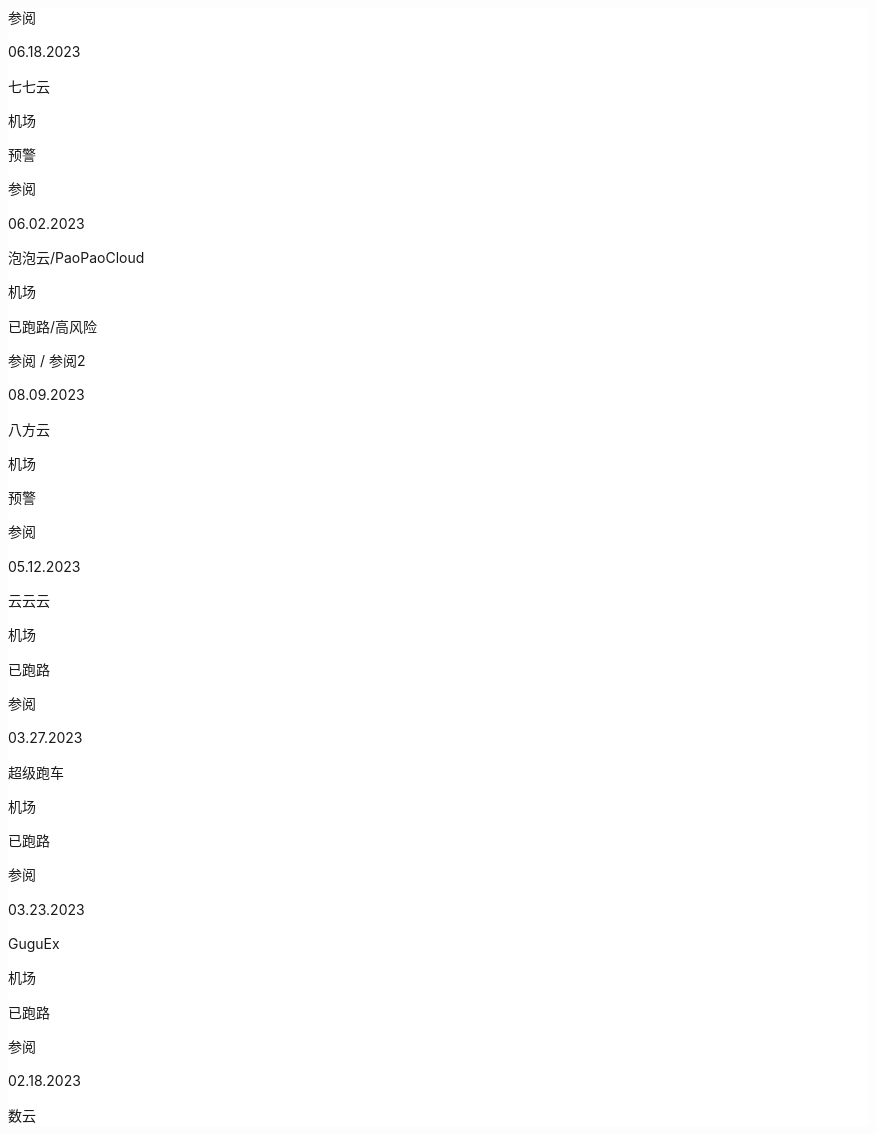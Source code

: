 参阅

06.18.2023

七七云

机场

预警

参阅

06.02.2023

泡泡云/PaoPaoCloud

机场

已跑路/高风险

参阅 / 参阅2

08.09.2023

八方云

机场

预警

参阅

05.12.2023

云云云

机场

已跑路

参阅

03.27.2023

超级跑车

机场

已跑路

参阅

03.23.2023

GuguEx

机场

已跑路

参阅

02.18.2023

数云
